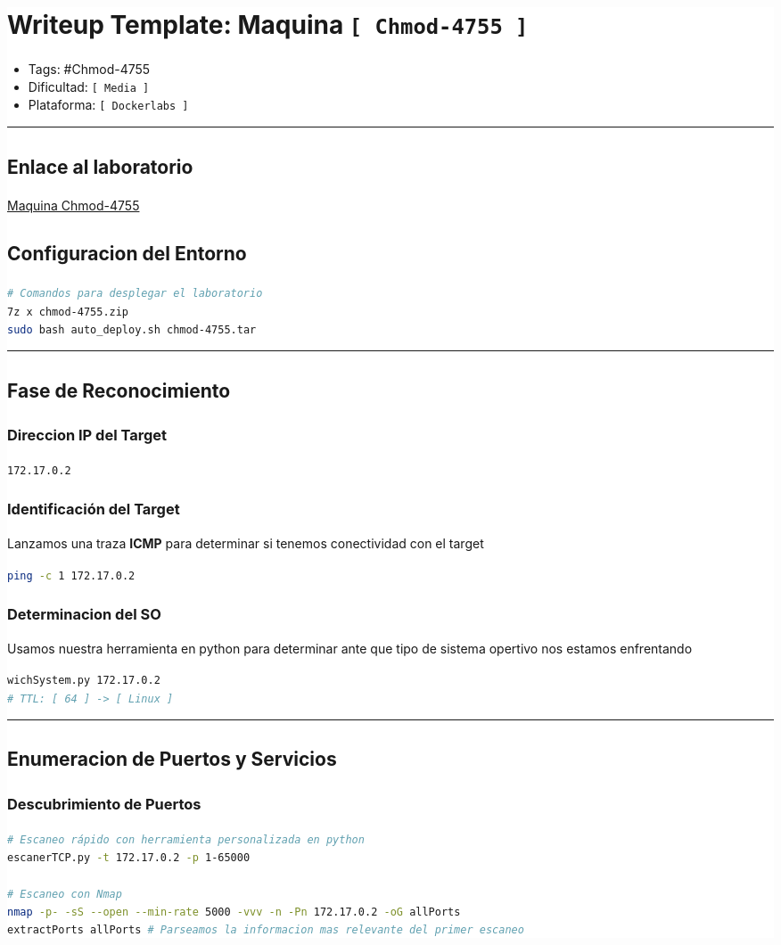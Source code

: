 
# Writeup Template: Maquina `[ Chmod-4755 ]`

- Tags: #Chmod-4755
- Dificultad: `[ Media ]`
- Plataforma: `[ Dockerlabs ]`

---
## Enlace al laboratorio
[Maquina Chmod-4755](https://mega.nz/file/qMNj0YQR#7SPCZwbRg49UQWU8idtBg_N-PNE6M60NdnfjAfx0uos)

## Configuracion del Entorno
```bash
# Comandos para desplegar el laboratorio
7z x chmod-4755.zip
sudo bash auto_deploy.sh chmod-4755.tar
```

---
## Fase de Reconocimiento

### Direccion IP del Target
```bash
172.17.0.2
```
### Identificación del Target
Lanzamos una traza **ICMP** para determinar si tenemos conectividad con el target
```bash
ping -c 1 172.17.0.2 
```

### Determinacion del SO
Usamos nuestra herramienta en python para determinar ante que tipo de sistema opertivo nos estamos enfrentando
```bash
wichSystem.py 172.17.0.2
# TTL: [ 64 ] -> [ Linux ]
```

---
## Enumeracion de Puertos y Servicios
### Descubrimiento de Puertos
```bash
# Escaneo rápido con herramienta personalizada en python
escanerTCP.py -t 172.17.0.2 -p 1-65000

# Escaneo con Nmap
nmap -p- -sS --open --min-rate 5000 -vvv -n -Pn 172.17.0.2 -oG allPorts
extractPorts allPorts # Parseamos la informacion mas relevante del primer escaneo
```
